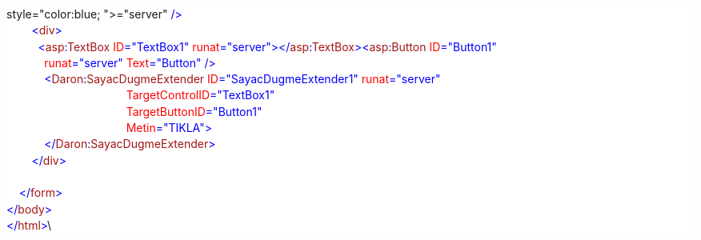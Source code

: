 style="color:blue; ">="server"</span> <span
style="color:blue; ">/\></span></span>\
<span>        <span style="color:blue; ">\<</span><span
style="color:#A31515; ">div</span><span
style="color:blue; ">\></span></span>\
<span>          <span style="color:blue; ">\<</span><span
style="color:#A31515; ">asp</span><span
style="color:blue; ">:</span><span
style="color:#A31515; ">TextBox</span> <span
style="color:red; ">ID</span><span
style="color:blue; ">="TextBox1"</span> <span
style="color:red; ">runat</span><span
style="color:blue; ">="server"\>\</</span><span
style="color:#A31515; ">asp</span><span
style="color:blue; ">:</span><span
style="color:#A31515; ">TextBox</span><span
style="color:blue; ">\>\<</span><span
style="color:#A31515; ">asp</span><span
style="color:blue; ">:</span><span style="color:#A31515; ">Button</span>
<span style="color:red; ">ID</span><span
style="color:blue; ">="Button1"</span></span>\
<span>            <span style="color:red; ">runat</span><span
style="color:blue; ">="server"</span> <span
style="color:red; ">Text</span><span
style="color:blue; ">="Button"</span> <span
style="color:blue; ">/\></span></span>\
<span>            <span style="color:blue; ">\<</span><span
style="color:#A31515; ">Daron</span><span
style="color:blue; ">:</span><span
style="color:#A31515; ">SayacDugmeExtender</span> <span
style="color:red; ">ID</span><span
style="color:blue; ">="SayacDugmeExtender1"</span> <span
style="color:red; ">runat</span><span
style="color:blue; ">="server"</span></span>\
<span>                                      <span
style="color:red; ">TargetControlID</span><span
style="color:blue; ">="TextBox1"</span></span>\
<span>                                      <span
style="color:red; ">TargetButtonID</span><span
style="color:blue; ">="Button1"</span></span>\
<span>                                      <span
style="color:red; ">Metin</span><span
style="color:blue; ">="TIKLA"\></span></span>\
<span>            <span style="color:blue; ">\</</span><span
style="color:#A31515; ">Daron</span><span
style="color:blue; ">:</span><span
style="color:#A31515; ">SayacDugmeExtender</span><span
style="color:blue; ">\></span></span>\
<span>        <span style="color:blue; ">\</</span><span
style="color:#A31515; ">div</span><span
style="color:blue; ">\></span></span>\
<span>      </span>\
<span>    <span style="color:blue; ">\</</span><span
style="color:#A31515; ">form</span><span
style="color:blue; ">\></span></span>\
<span style="color:blue; ">\</</span><span
style="color:#A31515; ">body</span><span style="color:blue; ">\></span>\
<span style="color:blue; ">\</</span><span
style="color:#A31515; ">html</span><span style="color:blue; ">\></span>\
